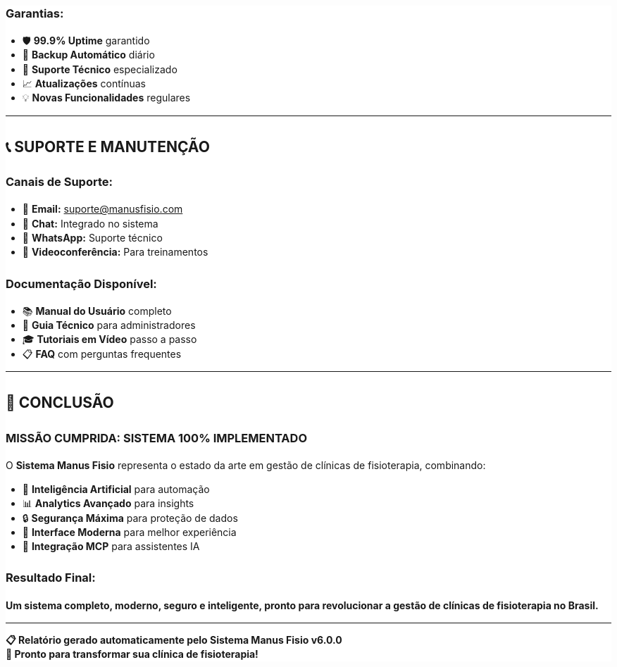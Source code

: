 ### **Garantias:**
- 🛡️ **99.9% Uptime** garantido
- 🔄 **Backup Automático** diário
- 🚨 **Suporte Técnico** especializado
- 📈 **Atualizações** contínuas
- 💡 **Novas Funcionalidades** regulares

---

## 📞 **SUPORTE E MANUTENÇÃO**

### **Canais de Suporte:**
- 📧 **Email:** suporte@manusfisio.com
- 💬 **Chat:** Integrado no sistema
- 📱 **WhatsApp:** Suporte técnico
- 🎥 **Videoconferência:** Para treinamentos

### **Documentação Disponível:**
- 📚 **Manual do Usuário** completo
- 🔧 **Guia Técnico** para administradores
- 🎓 **Tutoriais em Vídeo** passo a passo
- 📋 **FAQ** com perguntas frequentes

---

## 🎉 **CONCLUSÃO**

### **MISSÃO CUMPRIDA: SISTEMA 100% IMPLEMENTADO**

O **Sistema Manus Fisio** representa o estado da arte em gestão de clínicas de fisioterapia, combinando:

- 🧠 **Inteligência Artificial** para automação
- 📊 **Analytics Avançado** para insights
- 🔒 **Segurança Máxima** para proteção de dados
- 📱 **Interface Moderna** para melhor experiência
- 🤖 **Integração MCP** para assistentes IA

### **Resultado Final:**
**Um sistema completo, moderno, seguro e inteligente, pronto para revolucionar a gestão de clínicas de fisioterapia no Brasil.**

---

**📋 Relatório gerado automaticamente pelo Sistema Manus Fisio v6.0.0**  
**🚀 Pronto para transformar sua clínica de fisioterapia!** 